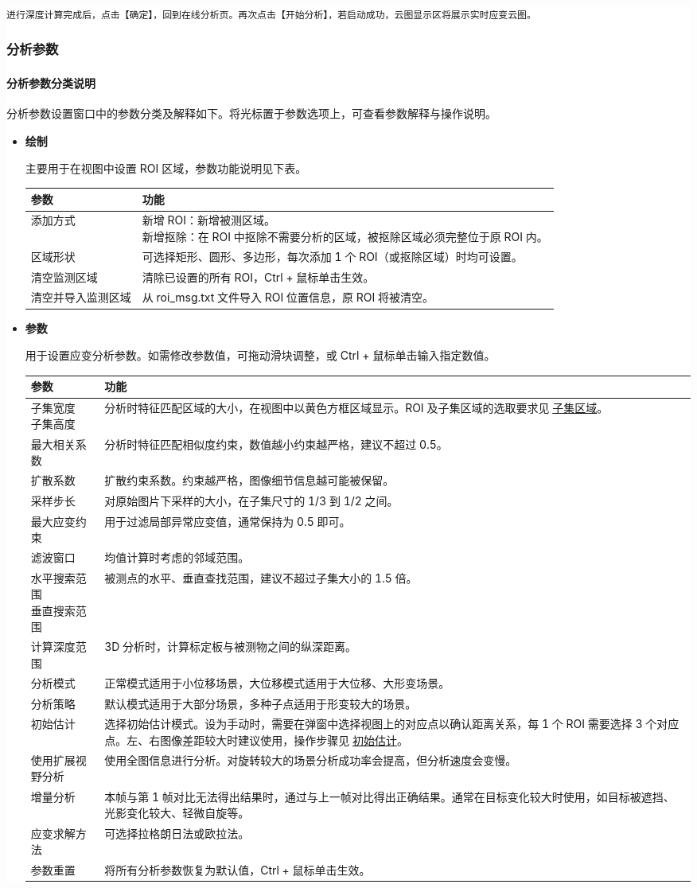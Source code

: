     进行深度计算完成后，点击【确定】，回到在线分析页。再次点击【开始分析】，若启动成功，云图显示区将展示实时应变云图。

### 分析参数

#### 分析参数分类说明<span id="StrainPara"></span>

分析参数设置窗口中的参数分类及解释如下。将光标置于参数选项上，可查看参数解释与操作说明。

- **绘制**

    主要用于在视图中设置 ROI 区域，参数功能说明见下表。

    | 参数 | 功能 |
    | ---- | ---- |
    | 添加方式 | 新增 ROI：新增被测区域。<br>新增抠除：在 ROI 中抠除不需要分析的区域，被抠除区域必须完整位于原 ROI 内。 |
    | 区域形状 | 可选择矩形、圆形、多边形，每次添加 1 个 ROI（或抠除区域）时均可设置。 |
    | 清空监测区域 | 清除已设置的所有 ROI，Ctrl + 鼠标单击生效。 |
    | 清空并导入监测区域 | 从 roi_msg.txt 文件导入 ROI 位置信息，原 ROI 将被清空。 |
    
- **参数**

    用于设置应变分析参数。如需修改参数值，可拖动滑块调整，或 Ctrl + 鼠标单击输入指定数值。

    | 参数 | 功能 |
    | ---- | ---- |
    | 子集宽度<br>子集高度 | 分析时特征匹配区域的大小，在视图中以黄色方框区域显示。ROI 及子集区域的选取要求见 <a href="#SubsetStrain">子集区域</a>。 |
    | 最大相关系数 | 分析时特征匹配相似度约束，数值越小约束越严格，建议不超过 0.5。 |
    | 扩散系数 | 扩散约束系数。约束越严格，图像细节信息越可能被保留。 |
    | 采样步长 | 对原始图片下采样的大小，在⼦集尺⼨的 1/3 到 1/2 之间。 |
    | 最大应变约束 | 用于过滤局部异常应变值，通常保持为 0.5 即可。 | 
    | 滤波窗口 | 均值计算时考虑的邻域范围。 |
    | 水平搜索范围<br>垂直搜索范围 | 被测点的水平、垂直查找范围，建议不超过子集大小的 1.5 倍。 |
    | 计算深度范围 | 3D 分析时，计算标定板与被测物之间的纵深距离。 |
    | 分析模式 | 正常模式适用于小位移场景，大位移模式适用于大位移、大形变场景。 |
    | 分析策略 | 默认模式适用于大部分场景，多种子点适用于形变较大的场景。 |
    | 初始估计 | 选择初始估计模式。设为手动时，需要在弹窗中选择视图上的对应点以确认距离关系，每 1 个 ROI 需要选择 3 个对应点。左、右图像差距较大时建议使用，操作步骤见 <a href="#InitialGuessStrain">初始估计</a>。 |
    | 使用扩展视野分析 | 使用全图信息进行分析。对旋转较大的场景分析成功率会提高，但分析速度会变慢。 |
    | 增量分析 | 本帧与第 1 帧对比无法得出结果时，通过与上一帧对比得出正确结果。通常在目标变化较大时使用，如目标被遮挡、光影变化较大、轻微自旋等。 |
    | 应变求解方法 | 可选择拉格朗日法或欧拉法。 |
    | 参数重置 | 将所有分析参数恢复为默认值，Ctrl + 鼠标单击生效。 |
